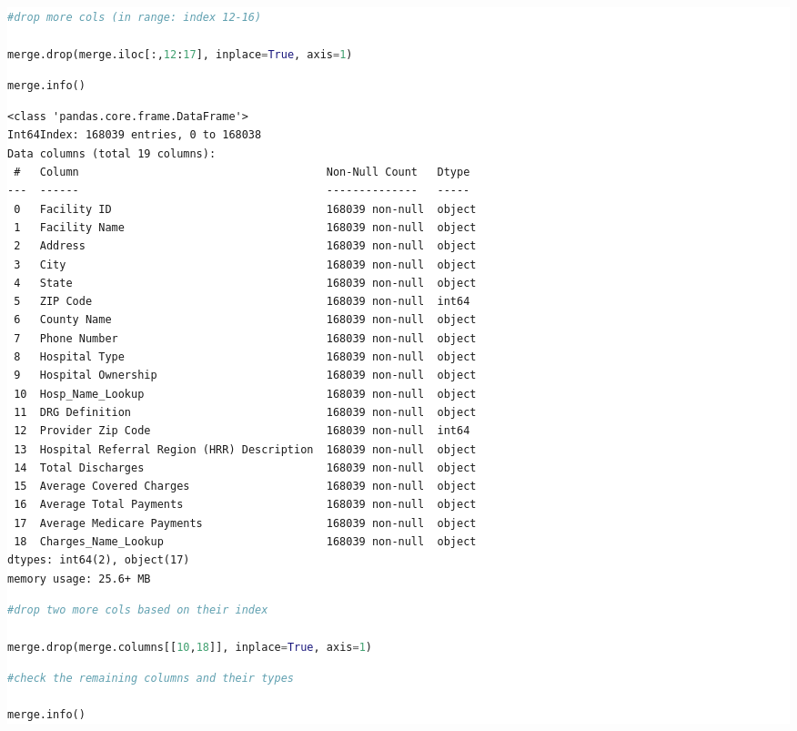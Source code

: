 

```python
#drop more cols (in range: index 12-16)

merge.drop(merge.iloc[:,12:17], inplace=True, axis=1)
```


```python
merge.info()
```

    <class 'pandas.core.frame.DataFrame'>
    Int64Index: 168039 entries, 0 to 168038
    Data columns (total 19 columns):
     #   Column                                      Non-Null Count   Dtype 
    ---  ------                                      --------------   ----- 
     0   Facility ID                                 168039 non-null  object
     1   Facility Name                               168039 non-null  object
     2   Address                                     168039 non-null  object
     3   City                                        168039 non-null  object
     4   State                                       168039 non-null  object
     5   ZIP Code                                    168039 non-null  int64 
     6   County Name                                 168039 non-null  object
     7   Phone Number                                168039 non-null  object
     8   Hospital Type                               168039 non-null  object
     9   Hospital Ownership                          168039 non-null  object
     10  Hosp_Name_Lookup                            168039 non-null  object
     11  DRG Definition                              168039 non-null  object
     12  Provider Zip Code                           168039 non-null  int64 
     13  Hospital Referral Region (HRR) Description  168039 non-null  object
     14  Total Discharges                            168039 non-null  object
     15  Average Covered Charges                     168039 non-null  object
     16  Average Total Payments                      168039 non-null  object
     17  Average Medicare Payments                   168039 non-null  object
     18  Charges_Name_Lookup                         168039 non-null  object
    dtypes: int64(2), object(17)
    memory usage: 25.6+ MB



```python
#drop two more cols based on their index

merge.drop(merge.columns[[10,18]], inplace=True, axis=1)
```


```python
#check the remaining columns and their types

merge.info()
```
